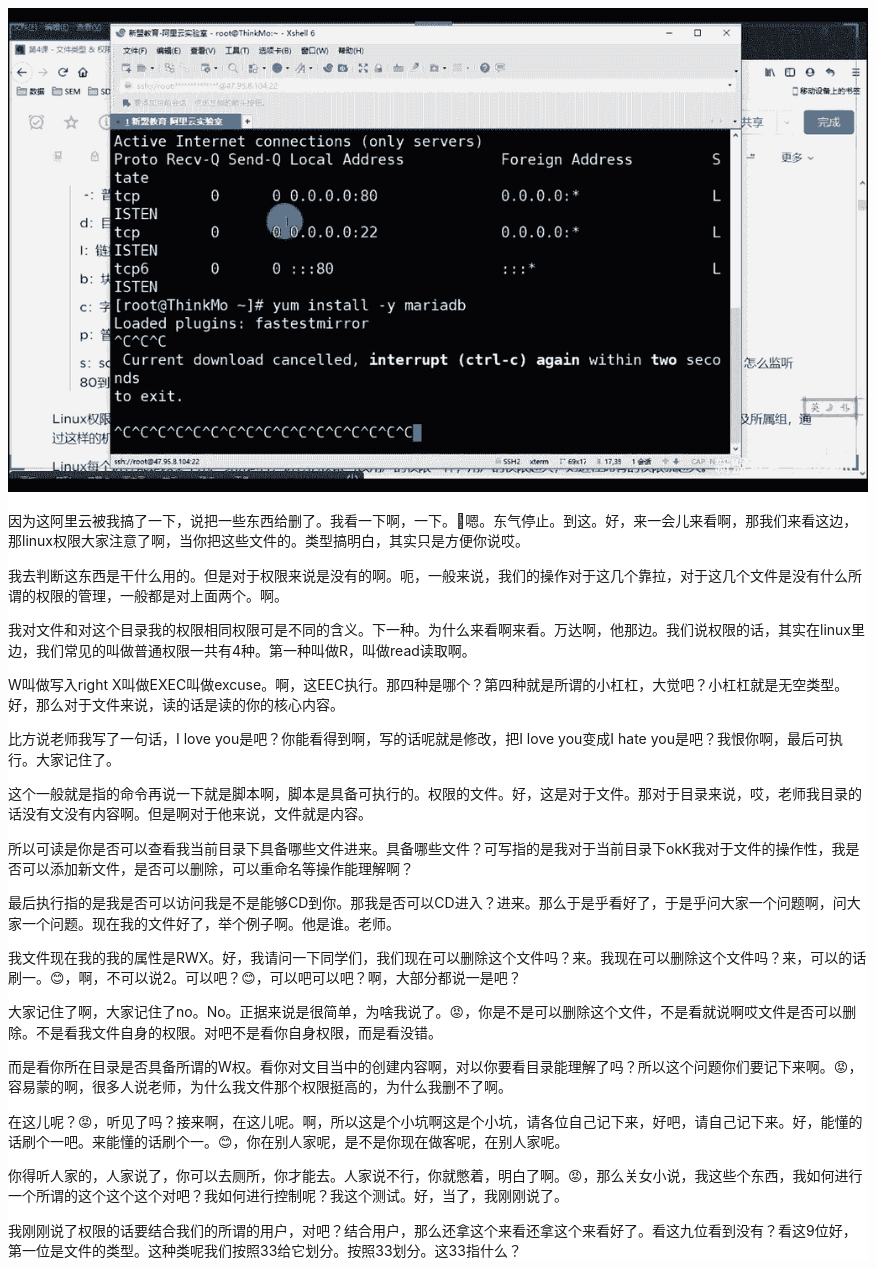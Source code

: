 ![](img/ad96fee1421f38e1d05770da8ca83b08_13.png)

因为这阿里云被我搞了一下，说把一些东西给删了。我看一下啊，一下。🤧嗯。东气停止。到这。好，来一会儿来看啊，那我们来看这边，那linux权限大家注意了啊，当你把这些文件的。类型搞明白，其实只是方便你说哎。

我去判断这东西是干什么用的。但是对于权限来说是没有的啊。呃，一般来说，我们的操作对于这几个靠拉，对于这几个文件是没有什么所谓的权限的管理，一般都是对上面两个。啊。

我对文件和对这个目录我的权限相同权限可是不同的含义。下一种。为什么来看啊来看。万达啊，他那边。我们说权限的话，其实在linux里边，我们常见的叫做普通权限一共有4种。第一种叫做R，叫做read读取啊。

W叫做写入right X叫做EXEC叫做excuse。啊，这EEC执行。那四种是哪个？第四种就是所谓的小杠杠，大觉吧？小杠杠就是无空类型。好，那么对于文件来说，读的话是读的你的核心内容。

比方说老师我写了一句话，I love you是吧？你能看得到啊，写的话呢就是修改，把I love you变成I hate you是吧？我恨你啊，最后可执行。大家记住了。

这个一般就是指的命令再说一下就是脚本啊，脚本是具备可执行的。权限的文件。好，这是对于文件。那对于目录来说，哎，老师我目录的话没有文没有内容啊。但是啊对于他来说，文件就是内容。

所以可读是你是否可以查看我当前目录下具备哪些文件进来。具备哪些文件？可写指的是我对于当前目录下okK我对于文件的操作性，我是否可以添加新文件，是否可以删除，可以重命名等操作能理解啊？

最后执行指的是我是否可以访问我是不是能够CD到你。那我是否可以CD进入？进来。那么于是乎看好了，于是乎问大家一个问题啊，问大家一个问题。现在我的文件好了，举个例子啊。他是谁。老师。

我文件现在我的我的属性是RWX。好，我请问一下同学们，我们现在可以删除这个文件吗？来。我现在可以删除这个文件吗？来，可以的话刷一。😊，啊，不可以说2。可以吧？😊，可以吧可以吧？啊，大部分都说一是吧？

大家记住了啊，大家记住了no。No。正据来说是很简单，为啥我说了。😡，你是不是可以删除这个文件，不是看就说啊哎文件是否可以删除。不是看我文件自身的权限。对吧不是看你自身权限，而是看没错。

而是看你所在目录是否具备所谓的W权。看你对文目当中的创建内容啊，对以你要看目录能理解了吗？所以这个问题你们要记下来啊。😡，容易蒙的啊，很多人说老师，为什么我文件那个权限挺高的，为什么我删不了啊。

在这儿呢？😡，听见了吗？接来啊，在这儿呢。啊，所以这是个小坑啊这是个小坑，请各位自己记下来，好吧，请自己记下来。好，能懂的话刷个一吧。来能懂的话刷个一。😊，你在别人家呢，是不是你现在做客呢，在别人家呢。

你得听人家的，人家说了，你可以去厕所，你才能去。人家说不行，你就憋着，明白了啊。😡，那么关女小说，我这些个东西，我如何进行一个所谓的这个这个这个对吧？我如何进行控制呢？我这个测试。好，当了，我刚刚说了。

我刚刚说了权限的话要结合我们的所谓的用户，对吧？结合用户，那么还拿这个来看还拿这个来看好了。看这九位看到没有？看这9位好，第一位是文件的类型。这种类呢我们按照33给它划分。按照33划分。这33指什么？
